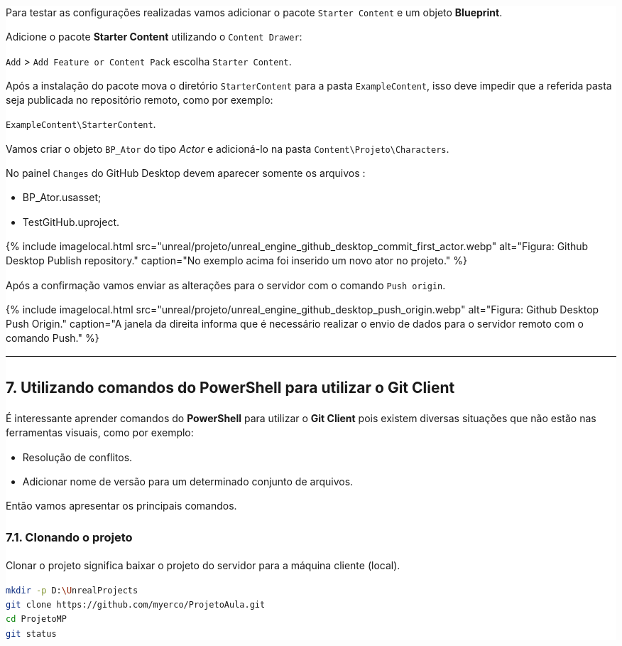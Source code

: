 Para testar as configurações realizadas vamos adicionar o pacote `Starter Content` e um objeto **Blueprint**.

Adicione o pacote **Starter Content** utilizando o `Content Drawer`:

`Add` > `Add Feature or Content Pack` escolha `Starter Content`.

Após a instalação do pacote mova o diretório `StarterContent` para a pasta `ExampleContent`, isso deve impedir que a referida pasta seja publicada no repositório remoto, como por exemplo:

`ExampleContent\StarterContent`.

Vamos criar o objeto `BP_Ator` do tipo *Actor* e adicioná-lo na pasta `Content\Projeto\Characters`.

No painel `Changes`  do GitHub Desktop devem aparecer somente os arquivos :

- BP_Ator.usasset;

- TestGitHub.uproject.

{% include imagelocal.html
    src="unreal/projeto/unreal_engine_github_desktop_commit_first_actor.webp"
    alt="Figura: Github Desktop Publish repository."
    caption="No exemplo acima foi inserido um novo ator no projeto."
%}

Após a confirmação vamos enviar as alterações para o servidor com o comando `Push origin`.

{% include imagelocal.html
    src="unreal/projeto/unreal_engine_github_desktop_push_origin.webp"
    alt="Figura: Github Desktop Push Origin."
    caption="A janela da direita informa que é necessário realizar o envio de dados para o servidor remoto com o comando Push."
%}

***

## 7. Utilizando comandos do PowerShell para utilizar o Git Client

É interessante aprender comandos do **PowerShell** para utilizar o **Git Client** pois existem diversas situações que não estão nas ferramentas visuais, como por exemplo:

- Resolução de conflitos.

- Adicionar nome de versão para um determinado conjunto de arquivos.

Então vamos apresentar os principais comandos.

### 7.1. Clonando o projeto

Clonar o projeto significa baixar o projeto do servidor para a máquina cliente (local).

```bash
mkdir -p D:\UnrealProjects
git clone https://github.com/myerco/ProjetoAula.git
cd ProjetoMP
git status
```
